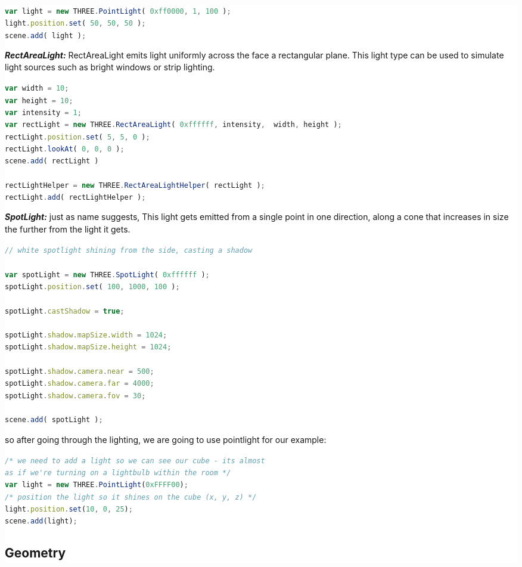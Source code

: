 ```js
var light = new THREE.PointLight( 0xff0000, 1, 100 );
light.position.set( 50, 50, 50 );
scene.add( light );
```

***RectAreaLight:*** RectAreaLight emits light uniformly across the face a rectangular plane. This light type can be used to simulate light sources such as bright windows or strip lighting.

```js
var width = 10;
var height = 10;
var intensity = 1;
var rectLight = new THREE.RectAreaLight( 0xffffff, intensity,  width, height );
rectLight.position.set( 5, 5, 0 );
rectLight.lookAt( 0, 0, 0 );
scene.add( rectLight )

rectLightHelper = new THREE.RectAreaLightHelper( rectLight );
rectLight.add( rectLightHelper );
```

***SpotLight:*** just as name suggests, This light gets emitted from a single point in one direction, along a cone that increases in size the further from the light it gets.

```js
// white spotlight shining from the side, casting a shadow

var spotLight = new THREE.SpotLight( 0xffffff );
spotLight.position.set( 100, 1000, 100 );

spotLight.castShadow = true;

spotLight.shadow.mapSize.width = 1024;
spotLight.shadow.mapSize.height = 1024;

spotLight.shadow.camera.near = 500;
spotLight.shadow.camera.far = 4000;
spotLight.shadow.camera.fov = 30;

scene.add( spotLight );
```

so after going through the lighting, we are going to use pointlight for our example:

```js
/* we need to add a light so we can see our cube - its almost
as if we're turning on a lightbulb within the room */
var light = new THREE.PointLight(0xFFFF00);
/* position the light so it shines on the cube (x, y, z) */
light.position.set(10, 0, 25);
scene.add(light);
```

## Geometry

